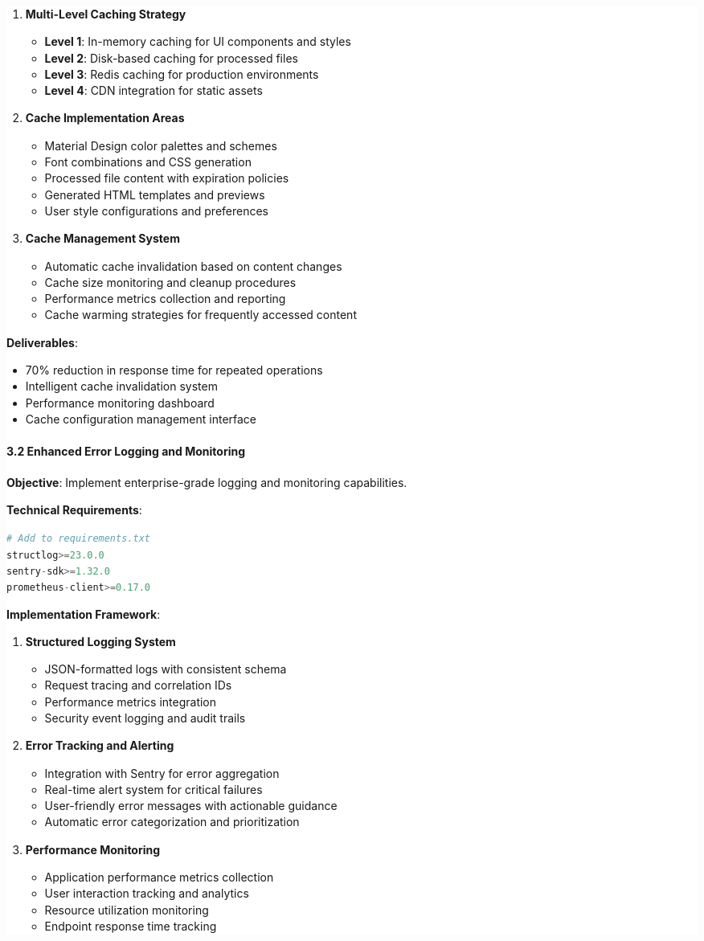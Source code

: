 1. **Multi-Level Caching Strategy**
   - **Level 1**: In-memory caching for UI components and styles
   - **Level 2**: Disk-based caching for processed files
   - **Level 3**: Redis caching for production environments
   - **Level 4**: CDN integration for static assets

2. **Cache Implementation Areas**
   - Material Design color palettes and schemes
   - Font combinations and CSS generation
   - Processed file content with expiration policies
   - Generated HTML templates and previews
   - User style configurations and preferences

3. **Cache Management System**
   - Automatic cache invalidation based on content changes
   - Cache size monitoring and cleanup procedures
   - Performance metrics collection and reporting
   - Cache warming strategies for frequently accessed content

**Deliverables**:
- 70% reduction in response time for repeated operations
- Intelligent cache invalidation system
- Performance monitoring dashboard
- Cache configuration management interface

#### 3.2 Enhanced Error Logging and Monitoring

**Objective**: Implement enterprise-grade logging and monitoring capabilities.

**Technical Requirements**:
```python
# Add to requirements.txt
structlog>=23.0.0
sentry-sdk>=1.32.0
prometheus-client>=0.17.0
```

**Implementation Framework**:

1. **Structured Logging System**
   - JSON-formatted logs with consistent schema
   - Request tracing and correlation IDs
   - Performance metrics integration
   - Security event logging and audit trails

2. **Error Tracking and Alerting**
   - Integration with Sentry for error aggregation
   - Real-time alert system for critical failures
   - User-friendly error messages with actionable guidance
   - Automatic error categorization and prioritization

3. **Performance Monitoring**
   - Application performance metrics collection
   - User interaction tracking and analytics
   - Resource utilization monitoring
   - Endpoint response time tracking
